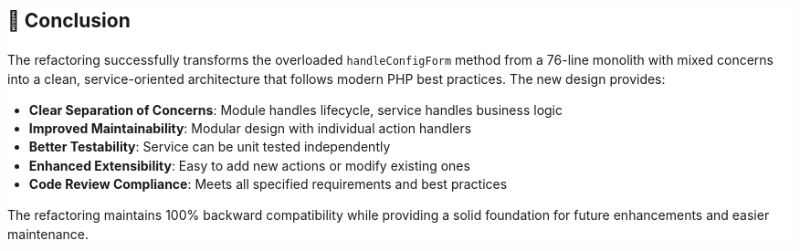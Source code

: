 ## 🎯 Conclusion

The refactoring successfully transforms the overloaded `handleConfigForm` method from a 76-line monolith with mixed concerns into a clean, service-oriented architecture that follows modern PHP best practices. The new design provides:

- **Clear Separation of Concerns**: Module handles lifecycle, service handles business logic
- **Improved Maintainability**: Modular design with individual action handlers
- **Better Testability**: Service can be unit tested independently
- **Enhanced Extensibility**: Easy to add new actions or modify existing ones
- **Code Review Compliance**: Meets all specified requirements and best practices

The refactoring maintains 100% backward compatibility while providing a solid foundation for future enhancements and easier maintenance.

